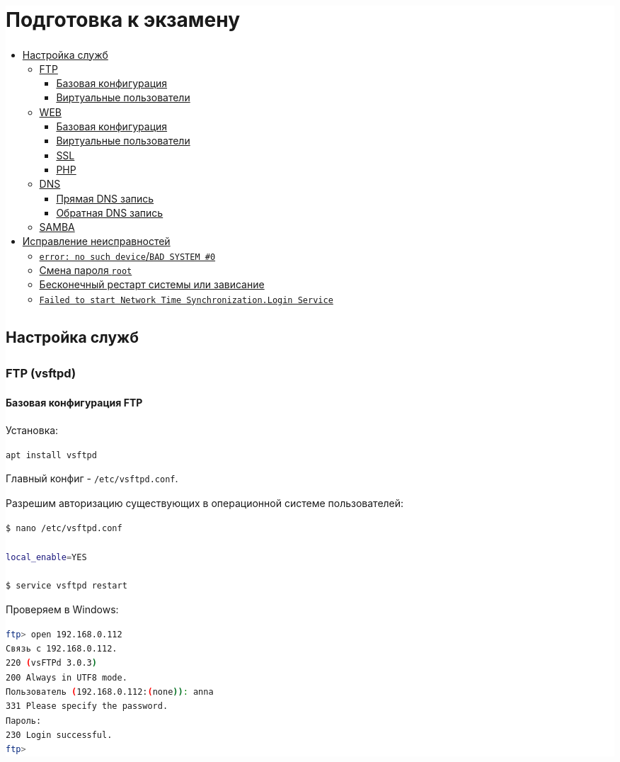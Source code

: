 # Подготовка к экзамену

* [Настройка служб](#настройка-служб)
  * [FTP](#ftp-vsftpd)
    * [Базовая конфигурация](#базовая-конфигурация-ftp)
    * [Виртуальные пользователи](#виртуальные-пользователи-ftp)
  * [WEB](#web-apache2)
    * [Базовая конфигурация](#базовая-конфигурация)
    * [Виртуальные пользователи](#виртуальные-пользователи)
    * [SSL](#ssl)
    * [PHP](#php)
  * [DNS](#dns-bind9)
    * [Прямая DNS запись](#прямая-dns-запись)
    * [Обратная DNS запись](#обратная-dns-запись)
  * [SAMBA](#samba)
* [Исправление неисправностей](#исправление-неисправностей)
  * [`error: no such device`/`BAD SYSTEM #0`](#error-no-such-devicebad-system-0)
  * [Смена пароля `root`](#смена-пароля-root)
  * [Бесконечный рестарт системы или зависание](#бесконечный-рестарт-системы-или-зависание)
  * [`Failed to start Network Time Synchronization.Login Service`](#failed-to-start-network-time-synchronizationlogin-service)
  
## Настройка служб

### FTP (vsftpd)

#### Базовая конфигурация FTP

Установка:

```bash
apt install vsftpd
```

Главный конфиг - `/etc/vsftpd.conf`.

Разрешим авторизацию существующих в операционной системе пользователей:

```bash
$ nano /etc/vsftpd.conf

local_enable=YES

$ service vsftpd restart
```

Проверяем в Windows:

```bash
ftp> open 192.168.0.112
Связь с 192.168.0.112.
220 (vsFTPd 3.0.3)
200 Always in UTF8 mode.
Пользователь (192.168.0.112:(none)): anna
331 Please specify the password.
Пароль:
230 Login successful.
ftp>
```
